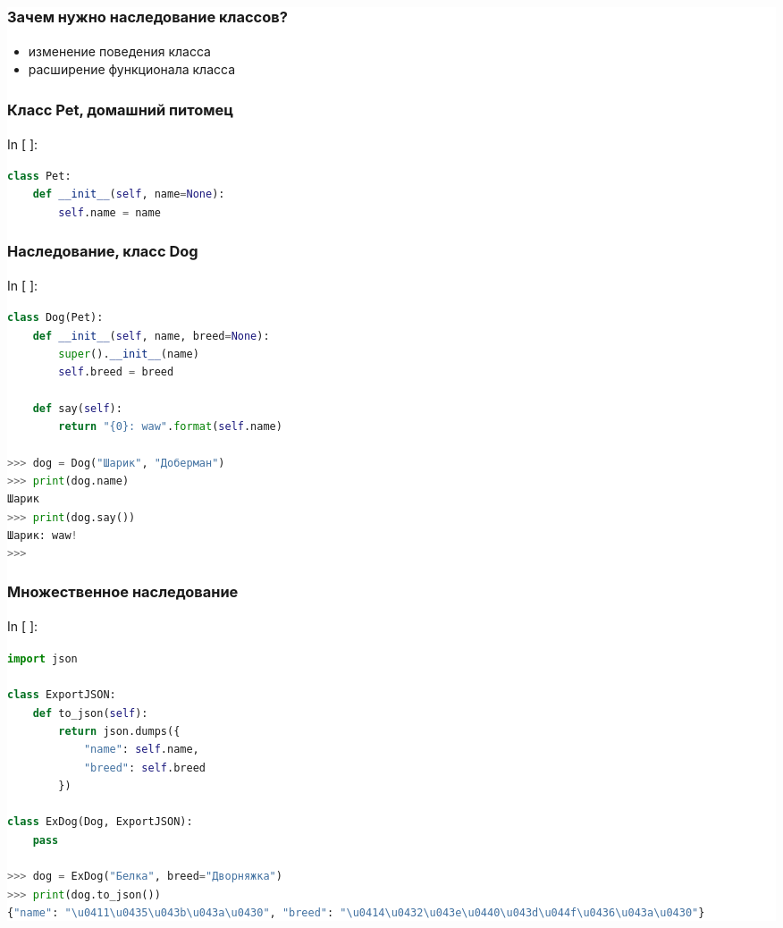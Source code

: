 ### Зачем нужно наследование классов?

- изменение поведения класса
- расширение функционала класса

### Класс Pet, домашний питомец

In [ ]:

```python
class Pet:
    def __init__(self, name=None):
        self.name = name
```

### Наследование, класс Dog

In [ ]:

```python
class Dog(Pet):
    def __init__(self, name, breed=None):
        super().__init__(name)
        self.breed = breed
    
    def say(self):
        return "{0}: waw".format(self.name)

>>> dog = Dog("Шарик", "Доберман")
>>> print(dog.name)
Шарик
>>> print(dog.say())
Шарик: waw!
>>> 
```

### Множественное наследование

In [ ]:

```python
import json 

class ExportJSON:
    def to_json(self):
        return json.dumps({
            "name": self.name,
            "breed": self.breed
        })

class ExDog(Dog, ExportJSON):
    pass

>>> dog = ExDog("Белка", breed="Дворняжка")
>>> print(dog.to_json())
{"name": "\u0411\u0435\u043b\u043a\u0430", "breed": "\u0414\u0432\u043e\u0440\u043d\u044f\u0436\u043a\u0430"}
```
